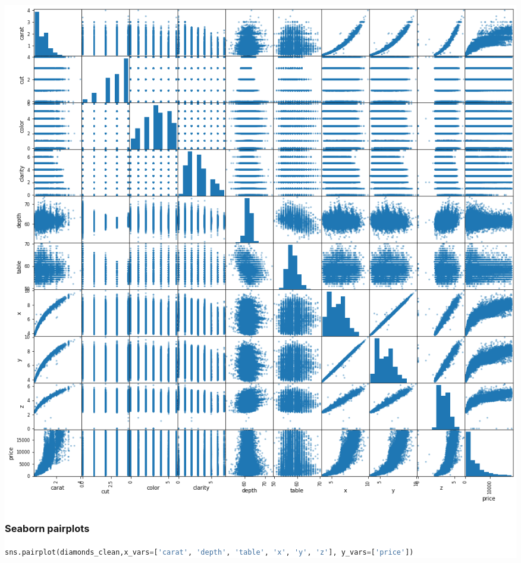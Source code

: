 
    
![png](Diamonds2_files/Diamonds2_55_0.png)
    


### Seaborn pairplots


```python
sns.pairplot(diamonds_clean,x_vars=['carat', 'depth', 'table', 'x', 'y', 'z'], y_vars=['price'])
```
